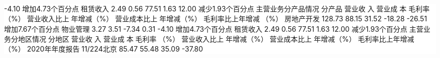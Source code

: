 -4.10
增加4.73个百分点
租赁收入
2.49
0.56
77.51
1.63
12.00
减少1.93个百分点
主营业务分产品情况
分产品
营业收
入
营业成
本
毛利率
（%）
营业收入比上
年增减（%）
营业成本比上
年增减（%）
毛利率比上年增减
（%）
房地产开发
128.73
88.15
31.52
-18.28
-26.51
增加7.67个百分点
物业管理
3.27
3.51
-7.34
0.31
-4.10
增加4.73个百分点
租赁收入
2.49
0.56
77.51
1.63
12.00
减少1.93个百分点
主营业务分地区情况
分地区
营业收
入
营业成
本
毛利率
（%）
营业收入比上
年增减（%）
营业成本比上
年增减（%）
毛利率比上年增减
（%）
2020年年度报告
11/224北京
85.47
55.48
35.09
-37.80